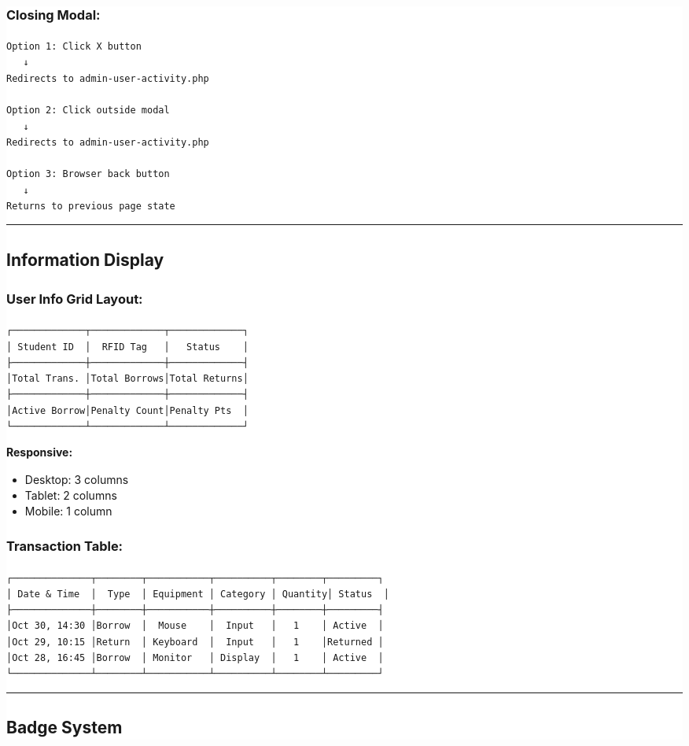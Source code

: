 ### **Closing Modal:**

```
Option 1: Click X button
   ↓
Redirects to admin-user-activity.php

Option 2: Click outside modal
   ↓
Redirects to admin-user-activity.php

Option 3: Browser back button
   ↓
Returns to previous page state
```

---

## Information Display

### **User Info Grid Layout:**

```
┌─────────────┬─────────────┬─────────────┐
│ Student ID  │  RFID Tag   │   Status    │
├─────────────┼─────────────┼─────────────┤
│Total Trans. │Total Borrows│Total Returns│
├─────────────┼─────────────┼─────────────┤
│Active Borrow│Penalty Count│Penalty Pts  │
└─────────────┴─────────────┴─────────────┘
```

**Responsive:**
- Desktop: 3 columns
- Tablet: 2 columns
- Mobile: 1 column

### **Transaction Table:**

```
┌──────────────┬────────┬───────────┬──────────┬────────┬─────────┐
│ Date & Time  │  Type  │ Equipment │ Category │ Quantity│ Status  │
├──────────────┼────────┼───────────┼──────────┼────────┼─────────┤
│Oct 30, 14:30 │Borrow  │  Mouse    │  Input   │   1    │ Active  │
│Oct 29, 10:15 │Return  │ Keyboard  │  Input   │   1    │Returned │
│Oct 28, 16:45 │Borrow  │ Monitor   │ Display  │   1    │ Active  │
└──────────────┴────────┴───────────┴──────────┴────────┴─────────┘
```

---

## Badge System
